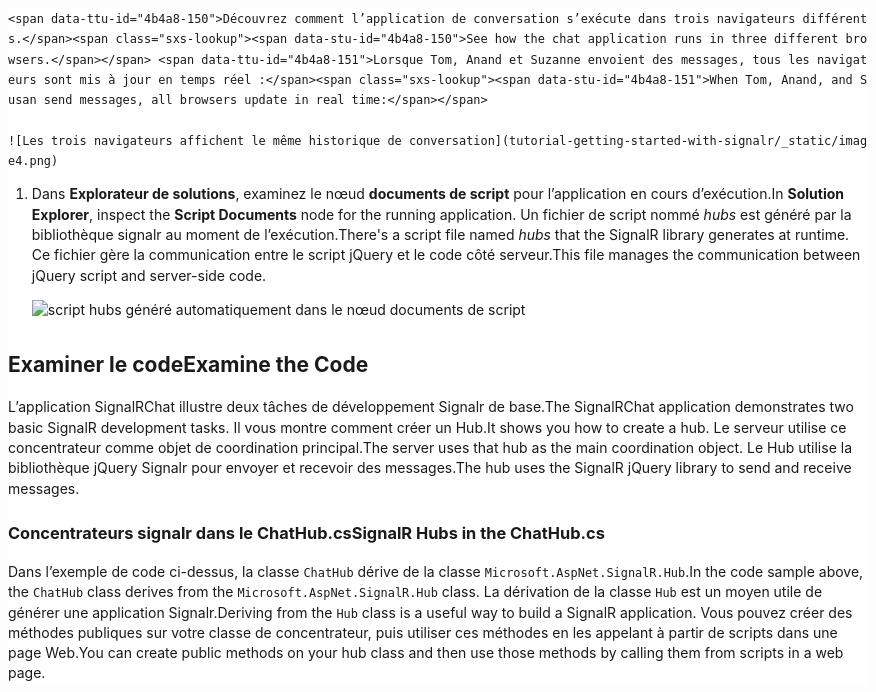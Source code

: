     <span data-ttu-id="4b4a8-150">Découvrez comment l’application de conversation s’exécute dans trois navigateurs différents.</span><span class="sxs-lookup"><span data-stu-id="4b4a8-150">See how the chat application runs in three different browsers.</span></span> <span data-ttu-id="4b4a8-151">Lorsque Tom, Anand et Suzanne envoient des messages, tous les navigateurs sont mis à jour en temps réel :</span><span class="sxs-lookup"><span data-stu-id="4b4a8-151">When Tom, Anand, and Susan send messages, all browsers update in real time:</span></span>

    ![Les trois navigateurs affichent le même historique de conversation](tutorial-getting-started-with-signalr/_static/image4.png)

1. <span data-ttu-id="4b4a8-153">Dans **Explorateur de solutions**, examinez le nœud **documents de script** pour l’application en cours d’exécution.</span><span class="sxs-lookup"><span data-stu-id="4b4a8-153">In **Solution Explorer**, inspect the **Script Documents** node for the running application.</span></span> <span data-ttu-id="4b4a8-154">Un fichier de script nommé *hubs* est généré par la bibliothèque signalr au moment de l’exécution.</span><span class="sxs-lookup"><span data-stu-id="4b4a8-154">There's a script file named *hubs* that the SignalR library generates at runtime.</span></span> <span data-ttu-id="4b4a8-155">Ce fichier gère la communication entre le script jQuery et le code côté serveur.</span><span class="sxs-lookup"><span data-stu-id="4b4a8-155">This file manages the communication between jQuery script and server-side code.</span></span>

    ![script hubs généré automatiquement dans le nœud documents de script](tutorial-getting-started-with-signalr/_static/image5.png)

## <a name="examine-the-code"></a><span data-ttu-id="4b4a8-157">Examiner le code</span><span class="sxs-lookup"><span data-stu-id="4b4a8-157">Examine the Code</span></span>

<span data-ttu-id="4b4a8-158">L’application SignalRChat illustre deux tâches de développement Signalr de base.</span><span class="sxs-lookup"><span data-stu-id="4b4a8-158">The SignalRChat application demonstrates two basic SignalR development tasks.</span></span> <span data-ttu-id="4b4a8-159">Il vous montre comment créer un Hub.</span><span class="sxs-lookup"><span data-stu-id="4b4a8-159">It shows you how to create a hub.</span></span> <span data-ttu-id="4b4a8-160">Le serveur utilise ce concentrateur comme objet de coordination principal.</span><span class="sxs-lookup"><span data-stu-id="4b4a8-160">The server uses that hub as the main coordination object.</span></span> <span data-ttu-id="4b4a8-161">Le Hub utilise la bibliothèque jQuery Signalr pour envoyer et recevoir des messages.</span><span class="sxs-lookup"><span data-stu-id="4b4a8-161">The hub uses the SignalR jQuery library to send and receive messages.</span></span>

### <a name="signalr-hubs-in-the-chathubcs"></a><span data-ttu-id="4b4a8-162">Concentrateurs signalr dans le ChatHub.cs</span><span class="sxs-lookup"><span data-stu-id="4b4a8-162">SignalR Hubs in the ChatHub.cs</span></span>

<span data-ttu-id="4b4a8-163">Dans l’exemple de code ci-dessus, la classe `ChatHub` dérive de la classe `Microsoft.AspNet.SignalR.Hub`.</span><span class="sxs-lookup"><span data-stu-id="4b4a8-163">In the code sample above, the `ChatHub` class derives from the `Microsoft.AspNet.SignalR.Hub` class.</span></span> <span data-ttu-id="4b4a8-164">La dérivation de la classe `Hub` est un moyen utile de générer une application Signalr.</span><span class="sxs-lookup"><span data-stu-id="4b4a8-164">Deriving from the `Hub` class is a useful way to build a SignalR application.</span></span> <span data-ttu-id="4b4a8-165">Vous pouvez créer des méthodes publiques sur votre classe de concentrateur, puis utiliser ces méthodes en les appelant à partir de scripts dans une page Web.</span><span class="sxs-lookup"><span data-stu-id="4b4a8-165">You can create public methods on your hub class and then use those methods by calling them from scripts in a web page.</span></span>
